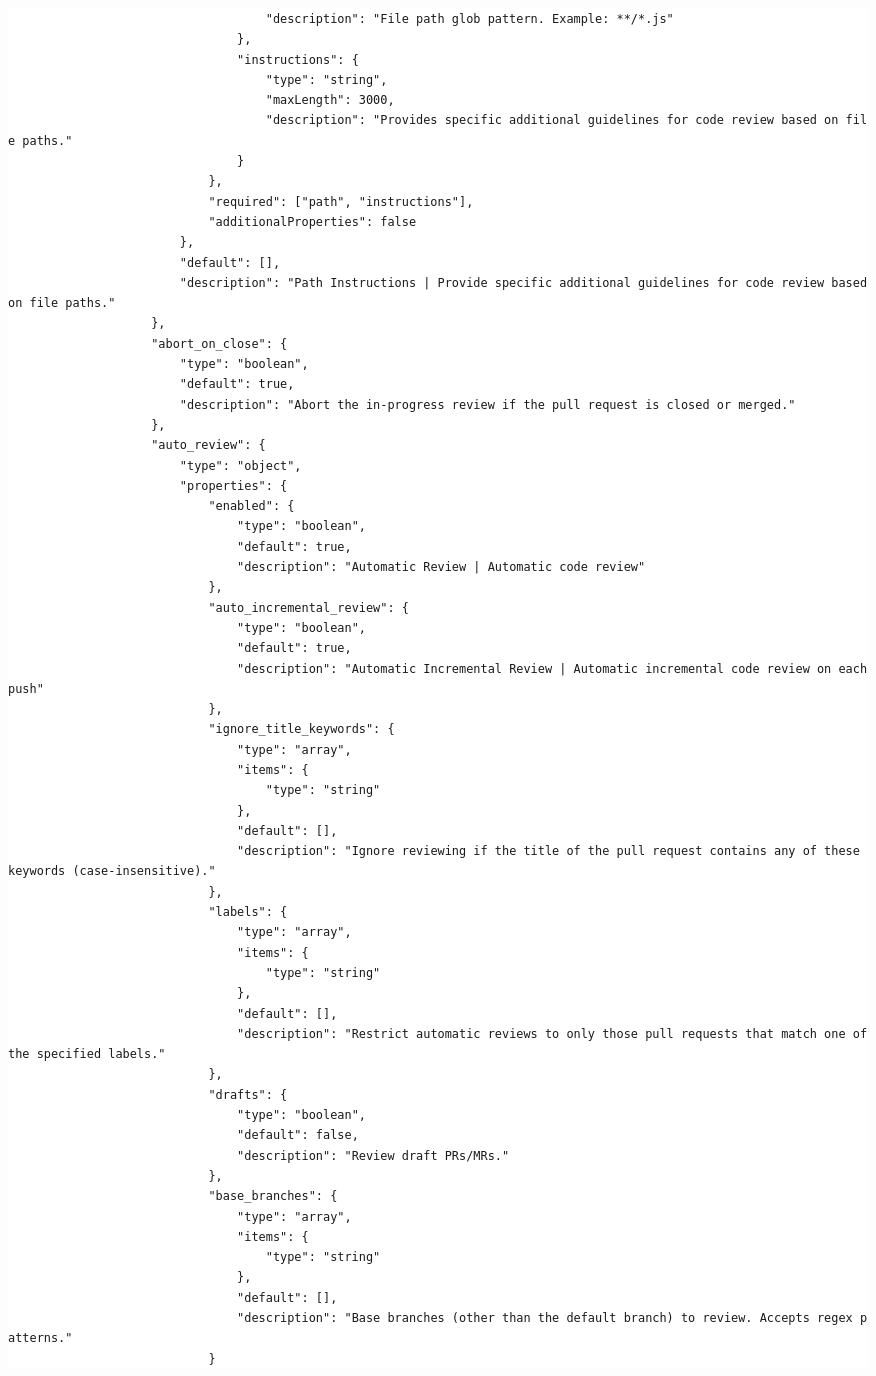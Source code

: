 										"description": "File path glob pattern. Example: **/*.js"
									},
									"instructions": {
										"type": "string",
										"maxLength": 3000,
										"description": "Provides specific additional guidelines for code review based on file paths."
									}
								},
								"required": ["path", "instructions"],
								"additionalProperties": false
							},
							"default": [],
							"description": "Path Instructions | Provide specific additional guidelines for code review based on file paths."
						},
						"abort_on_close": {
							"type": "boolean",
							"default": true,
							"description": "Abort the in-progress review if the pull request is closed or merged."
						},
						"auto_review": {
							"type": "object",
							"properties": {
								"enabled": {
									"type": "boolean",
									"default": true,
									"description": "Automatic Review | Automatic code review"
								},
								"auto_incremental_review": {
									"type": "boolean",
									"default": true,
									"description": "Automatic Incremental Review | Automatic incremental code review on each push"
								},
								"ignore_title_keywords": {
									"type": "array",
									"items": {
										"type": "string"
									},
									"default": [],
									"description": "Ignore reviewing if the title of the pull request contains any of these keywords (case-insensitive)."
								},
								"labels": {
									"type": "array",
									"items": {
										"type": "string"
									},
									"default": [],
									"description": "Restrict automatic reviews to only those pull requests that match one of the specified labels."
								},
								"drafts": {
									"type": "boolean",
									"default": false,
									"description": "Review draft PRs/MRs."
								},
								"base_branches": {
									"type": "array",
									"items": {
										"type": "string"
									},
									"default": [],
									"description": "Base branches (other than the default branch) to review. Accepts regex patterns."
								}